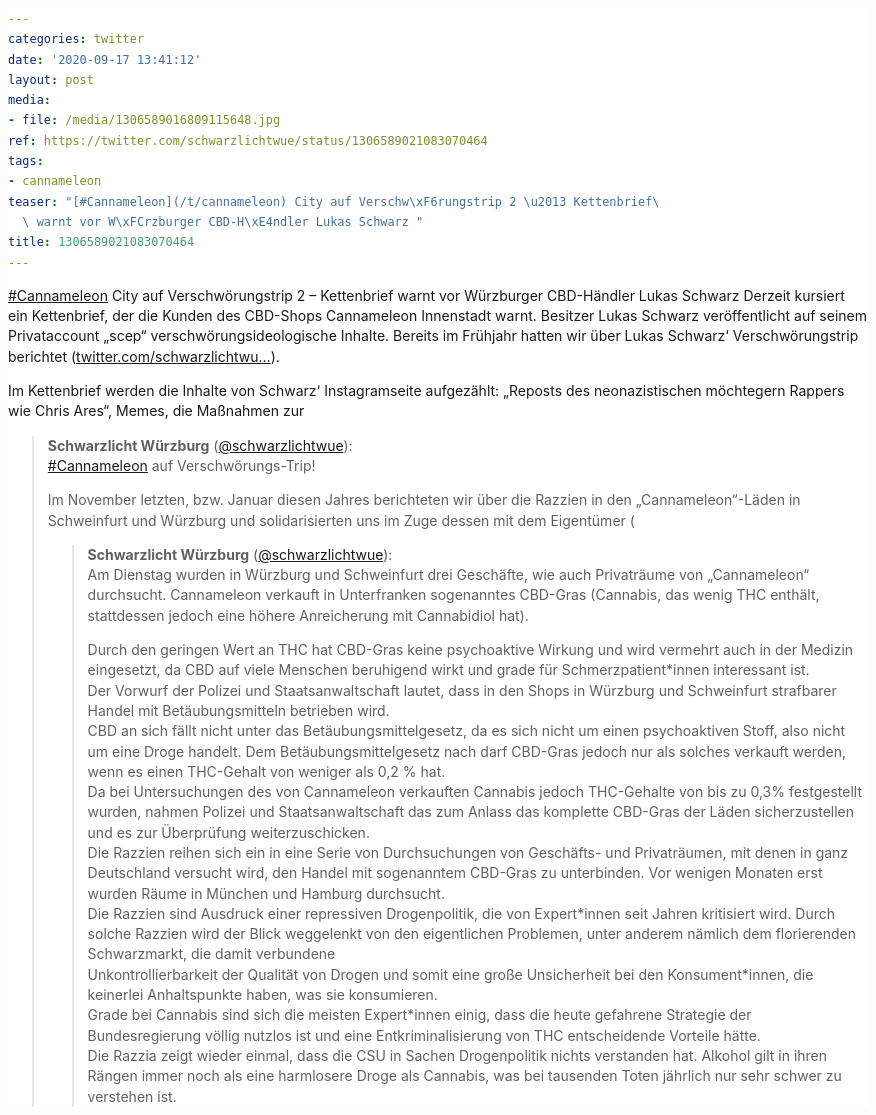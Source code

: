 ```yaml
---
categories: twitter
date: '2020-09-17 13:41:12'
layout: post
media:
- file: /media/1306589016809115648.jpg
ref: https://twitter.com/schwarzlichtwue/status/1306589021083070464
tags:
- cannameleon
teaser: "[#Cannameleon](/t/cannameleon) City auf Verschw\xF6rungstrip 2 \u2013 Kettenbrief\
  \ warnt vor W\xFCrzburger CBD-H\xE4ndler Lukas Schwarz "
title: 1306589021083070464
---
```

[#Cannameleon](/t/cannameleon) City auf Verschwörungstrip 2 – Kettenbrief warnt vor Würzburger CBD-Händler Lukas Schwarz 
Derzeit kursiert ein Kettenbrief, der die Kunden des CBD-Shops Cannameleon Innenstadt warnt. Besitzer Lukas Schwarz veröffentlicht auf seinem Privataccount „scep“ verschwörungsideologische Inhalte.
Bereits im Frühjahr hatten wir über Lukas Schwarz‘ Verschwörungstrip berichtet ([twitter.com/schwarzlichtwu…](https://twitter.com/schwarzlichtwue/status/1244973136887644160)).



Im Kettenbrief werden die Inhalte von Schwarz‘ Instagramseite aufgezählt: „Reposts des neonazistischen möchtegern Rappers wie Chris Ares“, Memes, die Maßnahmen zur
> <b>Schwarzlicht Würzburg</b> ([@schwarzlichtwue](https://twitter.com/schwarzlichtwue)):  
>[#Cannameleon](/t/cannameleon) auf Verschwörungs-Trip!  
>  
>  
>  
>Im November letzten, bzw. Januar diesen Jahres berichteten wir über die Razzien in den „Cannameleon“-Läden in Schweinfurt und Würzburg und solidarisierten uns im Zuge dessen mit dem Eigentümer (   
>> <b>Schwarzlicht Würzburg</b> ([@schwarzlichtwue](https://twitter.com/schwarzlichtwue)):    
>>Am Dienstag wurden in Würzburg und Schweinfurt drei Geschäfte, wie auch Privaträume von „Cannameleon“ durchsucht. Cannameleon verkauft in Unterfranken sogenanntes CBD-Gras (Cannabis, das wenig THC enthält, stattdessen jedoch eine höhere Anreicherung mit Cannabidiol hat).    
>>    
>>    
>>Durch den geringen Wert an THC hat CBD-Gras keine psychoaktive Wirkung und wird vermehrt auch in der Medizin eingesetzt, da CBD auf viele Menschen beruhigend wirkt und grade für Schmerzpatient\*innen interessant ist.    
>>Der Vorwurf der Polizei und Staatsanwaltschaft lautet, dass in den Shops in Würzburg und Schweinfurt strafbarer Handel mit Betäubungsmitteln betrieben wird.    
>>CBD an sich fällt nicht unter das Betäubungsmittelgesetz, da es sich nicht um einen psychoaktiven Stoff, also nicht um eine Droge handelt. Dem Betäubungsmittelgesetz nach darf CBD-Gras jedoch nur als solches verkauft werden, wenn es einen THC-Gehalt von weniger als 0,2 % hat.    
>>Da bei Untersuchungen des von Cannameleon verkauften Cannabis jedoch THC-Gehalte von bis zu 0,3% festgestellt wurden, nahmen Polizei und Staatsanwaltschaft das zum Anlass das komplette CBD-Gras der Läden sicherzustellen und es zur Überprüfung weiterzuschicken.    
>>Die Razzien reihen sich ein in eine Serie von Durchsuchungen von Geschäfts- und Privaträumen, mit denen in ganz Deutschland versucht wird, den Handel mit sogenanntem CBD-Gras zu unterbinden. Vor wenigen Monaten erst wurden Räume in München und Hamburg durchsucht.    
>>Die Razzien sind Ausdruck einer repressiven Drogenpolitik, die von Expert\*innen seit Jahren kritisiert wird. Durch solche Razzien wird der Blick weggelenkt von den eigentlichen Problemen, unter anderem nämlich dem florierenden Schwarzmarkt, die damit verbundene     
>> Unkontrollierbarkeit der Qualität von Drogen und somit eine große Unsicherheit bei den Konsument\*innen, die keinerlei Anhaltspunkte haben, was sie konsumieren.    
>>Grade bei Cannabis sind sich die meisten Expert\*innen einig, dass die heute gefahrene Strategie der Bundesregierung völlig nutzlos ist und eine Entkriminalisierung von THC entscheidende Vorteile hätte.    
>>Die Razzia zeigt wieder einmal, dass die CSU in Sachen Drogenpolitik nichts verstanden hat. Alkohol gilt in ihren Rängen immer noch als eine harmlosere Droge als Cannabis, was bei tausenden Toten jährlich nur sehr schwer zu verstehen ist.    